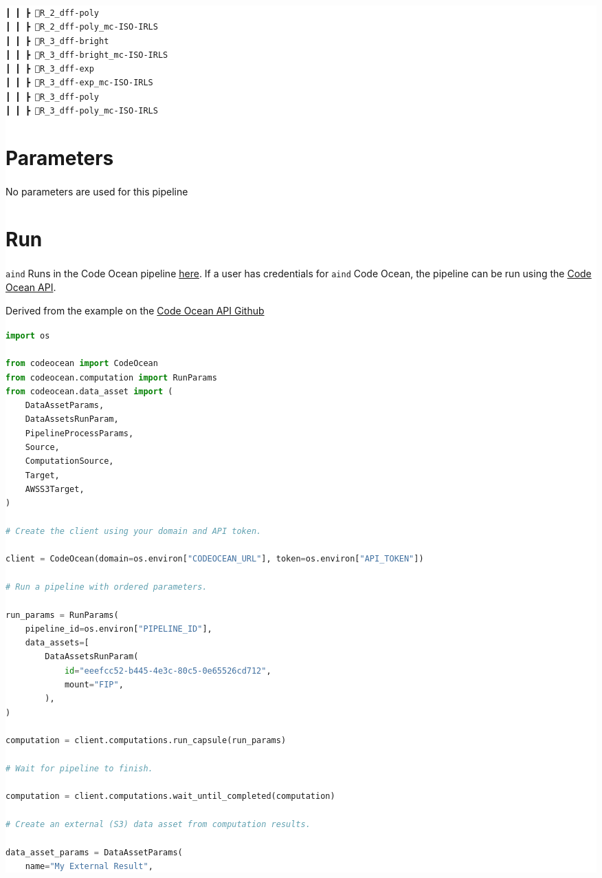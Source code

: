 ```plaintext
┃ ┃ ┣ 📂R_2_dff-poly
┃ ┃ ┣ 📂R_2_dff-poly_mc-ISO-IRLS
┃ ┃ ┣ 📂R_3_dff-bright
┃ ┃ ┣ 📂R_3_dff-bright_mc-ISO-IRLS
┃ ┃ ┣ 📂R_3_dff-exp
┃ ┃ ┣ 📂R_3_dff-exp_mc-ISO-IRLS
┃ ┃ ┣ 📂R_3_dff-poly
┃ ┃ ┣ 📂R_3_dff-poly_mc-ISO-IRLS
```

# Parameters

No parameters are used for this pipeline

# Run

`aind` Runs in the Code Ocean pipeline [here](https://codeocean.allenneuraldynamics.org/capsule/7026342/tree). If a user has credentials for `aind` Code Ocean, the pipeline can be run using the [Code Ocean API](https://github.com/codeocean/codeocean-sdk-python). 

Derived from the example on the [Code Ocean API Github](https://github.com/codeocean/codeocean-sdk-python/blob/main/examples/run_pipeline.py)

```python
import os

from codeocean import CodeOcean
from codeocean.computation import RunParams
from codeocean.data_asset import (
    DataAssetParams,
    DataAssetsRunParam,
    PipelineProcessParams,
    Source,
    ComputationSource,
    Target,
    AWSS3Target,
)

# Create the client using your domain and API token.

client = CodeOcean(domain=os.environ["CODEOCEAN_URL"], token=os.environ["API_TOKEN"])

# Run a pipeline with ordered parameters.

run_params = RunParams(
    pipeline_id=os.environ["PIPELINE_ID"],
    data_assets=[
        DataAssetsRunParam(
            id="eeefcc52-b445-4e3c-80c5-0e65526cd712",
            mount="FIP",
        ),
)

computation = client.computations.run_capsule(run_params)

# Wait for pipeline to finish.

computation = client.computations.wait_until_completed(computation)

# Create an external (S3) data asset from computation results.

data_asset_params = DataAssetParams(
    name="My External Result",
```